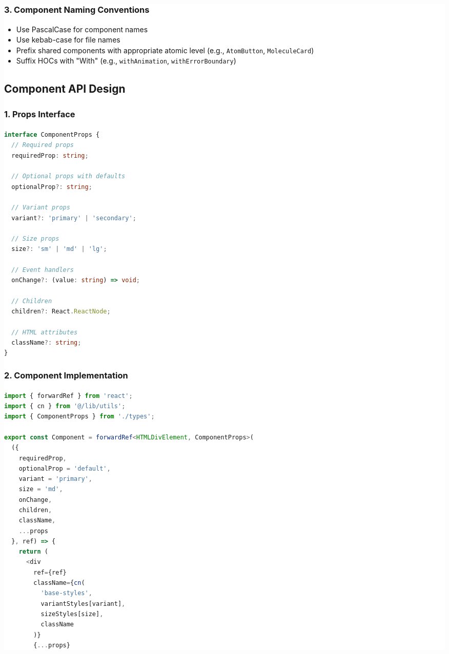 ### 3. Component Naming Conventions

- Use PascalCase for component names
- Use kebab-case for file names
- Prefix shared components with appropriate atomic level (e.g., `AtomButton`, `MoleculeCard`)
- Suffix HOCs with "With" (e.g., `withAnimation`, `withErrorBoundary`)

## Component API Design

### 1. Props Interface

```typescript
interface ComponentProps {
  // Required props
  requiredProp: string;
  
  // Optional props with defaults
  optionalProp?: string;
  
  // Variant props
  variant?: 'primary' | 'secondary';
  
  // Size props
  size?: 'sm' | 'md' | 'lg';
  
  // Event handlers
  onChange?: (value: string) => void;
  
  // Children
  children?: React.ReactNode;
  
  // HTML attributes
  className?: string;
}
```

### 2. Component Implementation

```typescript
import { forwardRef } from 'react';
import { cn } from '@/lib/utils';
import { ComponentProps } from './types';

export const Component = forwardRef<HTMLDivElement, ComponentProps>(
  ({ 
    requiredProp,
    optionalProp = 'default',
    variant = 'primary',
    size = 'md',
    onChange,
    children,
    className,
    ...props 
  }, ref) => {
    return (
      <div
        ref={ref}
        className={cn(
          'base-styles',
          variantStyles[variant],
          sizeStyles[size],
          className
        )}
        {...props}
```